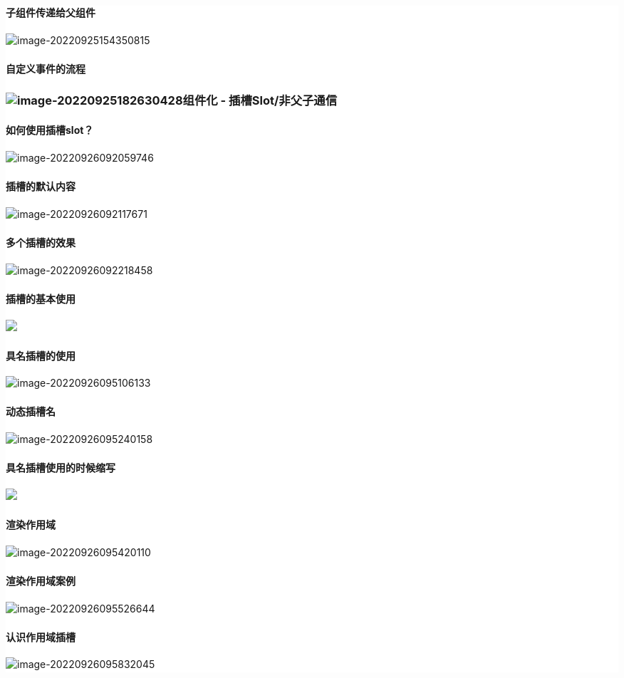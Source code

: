 #### 子组件传递给父组件

![image-20220925154350815](https://typorayyds.oss-cn-beijing.aliyuncs.com/img/202209251543866.png)

#### 自定义事件的流程

### ![image-20220925182630428](https://typorayyds.oss-cn-beijing.aliyuncs.com/img/202209251826494.png)组件化 - 插槽Slot/非父子通信

#### 如何使用插槽slot？

![image-20220926092059746](https://typorayyds.oss-cn-beijing.aliyuncs.com/img/202209260921829.png)

#### 插槽的默认内容

![image-20220926092117671](https://typorayyds.oss-cn-beijing.aliyuncs.com/img/202209260921730.png)

#### 多个插槽的效果

![image-20220926092218458](https://typorayyds.oss-cn-beijing.aliyuncs.com/img/202209260922523.png)

#### 插槽的基本使用

![](https://typorayyds.oss-cn-beijing.aliyuncs.com/img/202209260923584.png)

#### 具名插槽的使用

![image-20220926095106133](https://typorayyds.oss-cn-beijing.aliyuncs.com/img/202209260951199.png)

#### 动态插槽名

![image-20220926095240158](https://typorayyds.oss-cn-beijing.aliyuncs.com/img/202209260952222.png)

#### 具名插槽使用的时候缩写

![](https://typorayyds.oss-cn-beijing.aliyuncs.com/img/202209260953556.png)

#### 渲染作用域

![image-20220926095420110](https://typorayyds.oss-cn-beijing.aliyuncs.com/img/202209260954146.png)

#### 渲染作用域案例

![image-20220926095526644](https://typorayyds.oss-cn-beijing.aliyuncs.com/img/202209260955704.png)

#### 认识作用域插槽

![image-20220926095832045](https://typorayyds.oss-cn-beijing.aliyuncs.com/img/202209260958097.png)
